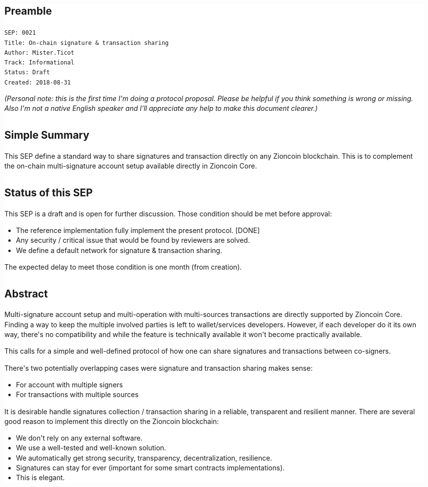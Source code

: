 ## Preamble

```
SEP: 0021
Title: On-chain signature & transaction sharing
Author: Mister.Ticot
Track: Informational
Status: Draft
Created: 2018-08-31
```

*(Personal note: this is the first time I'm doing a protocol proposal. Please
be helpful if you think something is wrong or missing. Also I'm not a native
English speaker and I'll appreciate any help to make this document clearer.)*

## Simple Summary

This SEP define a standard way to share signatures and transaction directly on
any Zioncoin blockchain. This is to complement the on-chain multi-signature
account setup available directly in Zioncoin Core.

## Status of this SEP

This SEP is a draft and is open for further discussion. Those condition should
be met before approval:

* The reference implementation fully implement the present protocol. [DONE]
* Any security / critical issue that would be found by reviewers are solved.
* We define a default network for signature & transaction sharing.

The expected delay to meet those condition is one month (from creation).

## Abstract

Multi-signature account setup and multi-operation with multi-sources 
transactions are directly supported by Zioncoin Core. Finding a way to keep the 
multiple involved parties is left to wallet/services developers. However, if 
each developer do it its own way, there's no compatibility and while the feature
is technically available it won't become practically available.

This calls for a simple and well-defined protocol of how one can share 
signatures and transactions between co-signers.

There's two potentially overlapping cases were signature and transaction 
sharing makes sense:

* For account with multiple signers
* For transactions with multiple sources

It is desirable handle signatures collection / transaction sharing in a 
reliable, transparent and resilient manner. There are several good reason to
implement this directly on the Zioncoin blockchain:

* We don't rely on any external software.
* We use a well-tested and well-known solution.
* We automatically get strong security, transparency, decentralization, resilience.
* Signatures can stay for ever (important for some smart contracts implementations).
* This is elegant.
